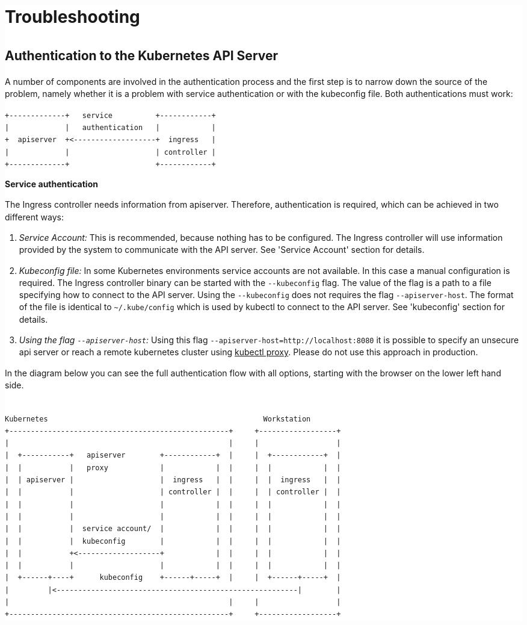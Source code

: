 

# Troubleshooting


## Authentication to the Kubernetes API Server


A number of components are involved in the authentication process and the first step is to narrow
down the source of the problem, namely whether it is a problem with service authentication or with the kubeconfig file.
Both authentications must work:

```
+-------------+   service          +------------+
|             |   authentication   |            |
+  apiserver  +<-------------------+  ingress   |
|             |                    | controller |
+-------------+                    +------------+

```

__Service authentication__

The Ingress controller needs information from apiserver. Therefore, authentication is required, which can be achieved in two different ways:

1. _Service Account:_ This is recommended, because nothing has to be configured. The Ingress controller will use information provided by the system to communicate with the API server. See 'Service Account' section for details.

2. _Kubeconfig file:_ In some Kubernetes environments service accounts are not available. In this case a manual configuration is required. The Ingress controller binary can be started with the `--kubeconfig` flag. The value of the flag is a path to a file specifying how to connect to the API server. Using the `--kubeconfig` does not requires the flag `--apiserver-host`.
The format of the file is identical to `~/.kube/config` which is used by kubectl to connect to the API server. See 'kubeconfig' section for details.

3. _Using the flag `--apiserver-host`:_ Using this flag `--apiserver-host=http://localhost:8080` it is possible to specify an unsecure api server or reach a remote kubernetes cluster using [kubectl proxy](https://kubernetes.io/docs/user-guide/kubectl/kubectl_proxy/).
Please do not use this approach in production.

In the diagram below you can see the full authentication flow with all options, starting with the browser
on the lower left hand side.
```

Kubernetes                                                  Workstation
+---------------------------------------------------+     +------------------+
|                                                   |     |                  |
|  +-----------+   apiserver        +------------+  |     |  +------------+  |
|  |           |   proxy            |            |  |     |  |            |  |
|  | apiserver |                    |  ingress   |  |     |  |  ingress   |  |
|  |           |                    | controller |  |     |  | controller |  |
|  |           |                    |            |  |     |  |            |  |
|  |           |                    |            |  |     |  |            |  |
|  |           |  service account/  |            |  |     |  |            |  |
|  |           |  kubeconfig        |            |  |     |  |            |  |
|  |           +<-------------------+            |  |     |  |            |  |
|  |           |                    |            |  |     |  |            |  |
|  +------+----+      kubeconfig    +------+-----+  |     |  +------+-----+  |
|         |<--------------------------------------------------------|        |
|                                                   |     |                  |
+---------------------------------------------------+     +------------------+
```
